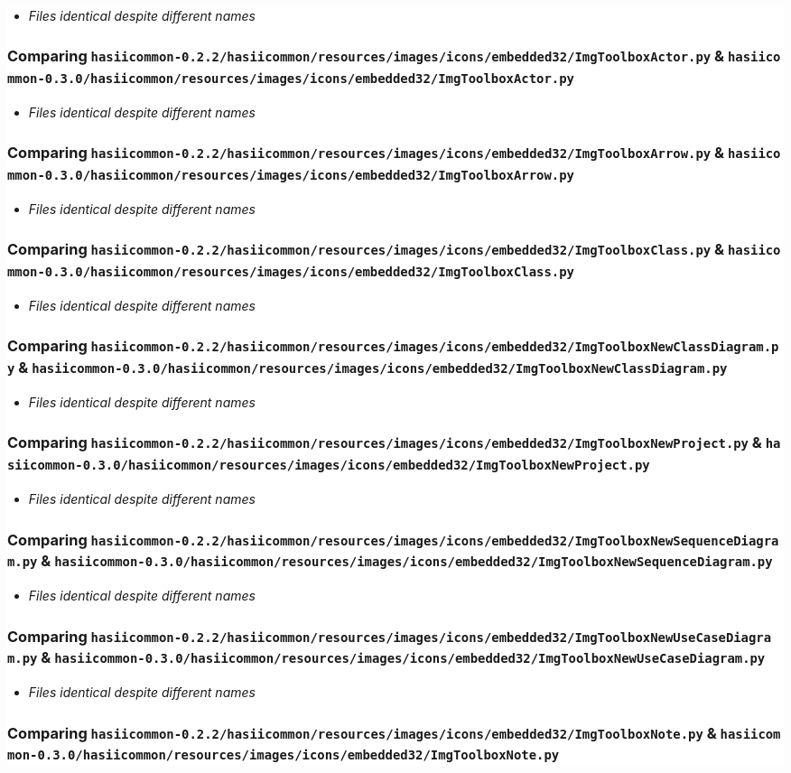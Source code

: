  * *Files identical despite different names*

### Comparing `hasiicommon-0.2.2/hasiicommon/resources/images/icons/embedded32/ImgToolboxActor.py` & `hasiicommon-0.3.0/hasiicommon/resources/images/icons/embedded32/ImgToolboxActor.py`

 * *Files identical despite different names*

### Comparing `hasiicommon-0.2.2/hasiicommon/resources/images/icons/embedded32/ImgToolboxArrow.py` & `hasiicommon-0.3.0/hasiicommon/resources/images/icons/embedded32/ImgToolboxArrow.py`

 * *Files identical despite different names*

### Comparing `hasiicommon-0.2.2/hasiicommon/resources/images/icons/embedded32/ImgToolboxClass.py` & `hasiicommon-0.3.0/hasiicommon/resources/images/icons/embedded32/ImgToolboxClass.py`

 * *Files identical despite different names*

### Comparing `hasiicommon-0.2.2/hasiicommon/resources/images/icons/embedded32/ImgToolboxNewClassDiagram.py` & `hasiicommon-0.3.0/hasiicommon/resources/images/icons/embedded32/ImgToolboxNewClassDiagram.py`

 * *Files identical despite different names*

### Comparing `hasiicommon-0.2.2/hasiicommon/resources/images/icons/embedded32/ImgToolboxNewProject.py` & `hasiicommon-0.3.0/hasiicommon/resources/images/icons/embedded32/ImgToolboxNewProject.py`

 * *Files identical despite different names*

### Comparing `hasiicommon-0.2.2/hasiicommon/resources/images/icons/embedded32/ImgToolboxNewSequenceDiagram.py` & `hasiicommon-0.3.0/hasiicommon/resources/images/icons/embedded32/ImgToolboxNewSequenceDiagram.py`

 * *Files identical despite different names*

### Comparing `hasiicommon-0.2.2/hasiicommon/resources/images/icons/embedded32/ImgToolboxNewUseCaseDiagram.py` & `hasiicommon-0.3.0/hasiicommon/resources/images/icons/embedded32/ImgToolboxNewUseCaseDiagram.py`

 * *Files identical despite different names*

### Comparing `hasiicommon-0.2.2/hasiicommon/resources/images/icons/embedded32/ImgToolboxNote.py` & `hasiicommon-0.3.0/hasiicommon/resources/images/icons/embedded32/ImgToolboxNote.py`
